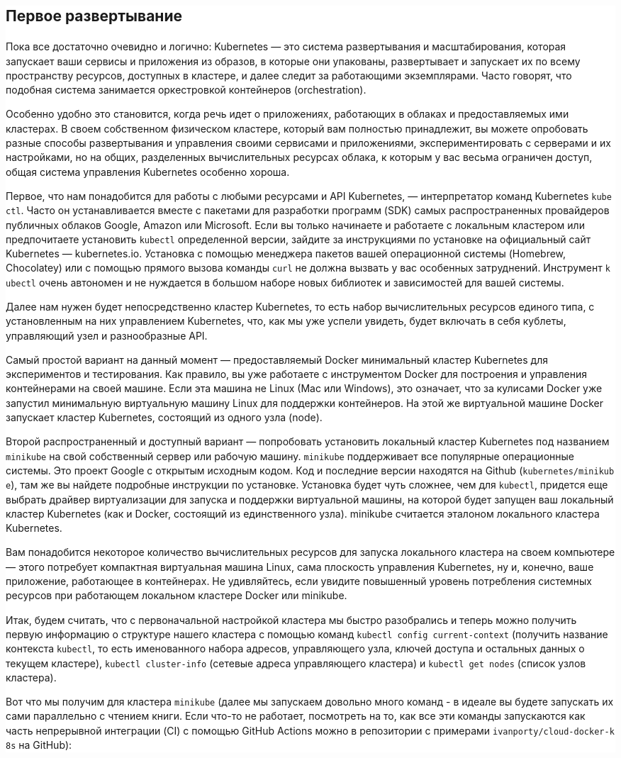 ## Первое развертывание

Пока все достаточно очевидно и логично: Kubernetes — это система развертывания и масштабирования, которая запускает ваши сервисы и приложения из образов, в которые они упакованы, развертывает и запускает их по всему пространству ресурсов, доступных в кластере, и далее следит за работающими экземплярами. Часто говорят, что подобная система занимается оркестровкой контейнеров (orchestration).

Особенно удобно это становится, когда речь идет о приложениях, работающих в облаках и предоставляемых ими кластерах. В своем собственном физическом кластере, который вам полностью принадлежит, вы можете опробовать разные способы развертывания и управления своими сервисами и приложениями, экспериментировать с серверами и их настройками, но на общих, разделенных вычислительных ресурсах облака, к которым у вас весьма ограничен доступ, общая система управления Kubernetes особенно хороша.

Первое, что нам понадобится для работы с любыми ресурсами и API Kubernetes, — интерпретатор команд Kubernetes `kubectl`. Часто он устанавливается вместе с пакетами для разработки программ (SDK) самых распространенных провайдеров публичных облаков Google, Amazon или Microsoft. Если вы только начинаете и работаете с локальным кластером или предпочитаете установить `kubectl` определенной версии, зайдите за инструкциями по установке на официальный сайт Kubernetes — kubernetes.io. Установка с помощью менеджера пакетов вашей операционной системы (Homebrew, Chocolatey) или с помощью прямого вызова команды `curl` не должна вызвать у вас особенных затруднений. Инструмент `kubectl` очень автономен и не нуждается в большом наборе новых библиотек и зависимостей для вашей системы.

Далее нам нужен будет непосредственно кластер Kubernetes, то есть набор вычислительных ресурсов единого типа, с установленным на них управлением Kubernetes, что, как мы уже успели увидеть, будет включать в себя кублеты, управляющий узел и разнообразные API. 

Самый простой вариант на данный момент — предоставляемый Docker минимальный кластер Kubernetes для экспериментов и тестирования. Как правило, вы уже работаете с инструментом Docker для построения и управления контейнерами на своей машине. Если эта машина не Linux (Mac или Windows), это означает, что за кулисами Docker уже запустил минимальную виртуальную машину Linux для поддержки контейнеров. На этой же виртуальной машине Docker запускает кластер Kubernetes, состоящий из одного узла (node).

Второй распространенный и доступный вариант — попробовать установить локальный кластер Kubernetes под названием `minikube` на свой собственный сервер или рабочую машину. `minikube` поддерживает все популярные операционные системы. Это проект Google с открытым исходным кодом. Код и последние версии находятся на Github (`kubernetes/minikube`), там же вы найдете подробные инструкции по установке. Установка будет чуть сложнее, чем для `kubectl`, придется еще выбрать драйвер виртуализации для запуска и поддержки виртуальной машины, на которой будет запущен ваш локальный кластер Kubernetes (как и Docker, состоящий из единственного узла). minikube считается эталоном локального кластера Kubernetes.

Вам понадобится некоторое количество вычислительных ресурсов для запуска локального кластера на своем компьютере — этого потребует компактная виртуальная машина Linux, сама плоскость управления Kubernetes, ну и, конечно, ваше приложение, работающее в контейнерах. Не удивляйтесь, если увидите повышенный уровень потребления системных ресурсов при работающем локальном кластере Docker или minikube.

Итак, будем считать, что с первоначальной настройкой кластера мы быстро разобрались и теперь можно получить первую информацию о структуре нашего кластера с помощью команд `kubectl config current-context` (получить название контекста `kubectl`, то есть именованного набора адресов, управляющего узла, ключей доступа и остальных данных о текущем кластере), `kubectl cluster-info` (сетевые адреса управляющего кластера) и `kubectl get nodes` (список узлов кластера).

Вот что мы получим для кластера `minikube` (далее мы запускаем довольно много команд - в идеале вы будете запускать их сами параллельно с чтением книги. Если что-то не работает, посмотреть на то, как все эти команды запускаются как часть непрерывной интеграции (CI) c помощью GitHub Actions можно в репозитории с примерами `ivanporty/cloud-docker-k8s` на GitHub):
